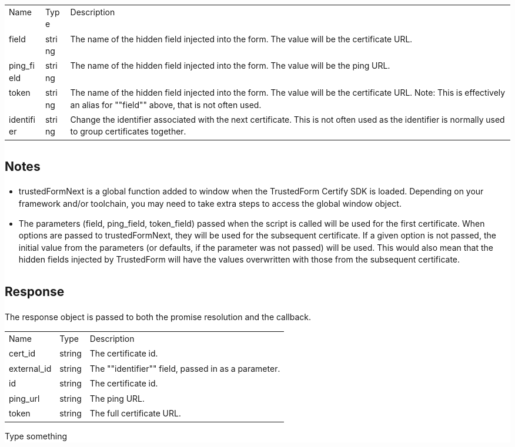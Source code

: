 |     |     |     |
| --- | --- | --- |
| Name | Type | Description |
| field | string | The name of the hidden field injected into the form. The value will be the certificate URL. |
| ping\_field | string | The name of the hidden field injected into the form. The value will be the ping URL. |
| token | string | The name of the hidden field injected into the form. The value will be the certificate URL. Note: This is effectively an alias for ""field"" above, that is not often used. |
| identifier | string | Change the identifier associated with the next certificate. This is not often used as the identifier is normally used to group certificates together. |

## Notes

- trustedFormNext is a global function added to window when the TrustedForm Certify SDK is loaded. Depending on your framework and/or toolchain, you may need to take extra steps to access the global window object.

- The parameters (field, ping\_field, token\_field) passed when the script is called will be used for the first certificate. When options are passed to trustedFormNext, they will be used for the subsequent certificate. If a given option is not passed, the initial value from the parameters (or defaults, if the parameter was not passed) will be used. This would also mean that the hidden fields injected by TrustedForm will have the values overwritten with those from the subsequent certificate.
## Response

The response object is passed to both the promise resolution and the callback.

|     |     |     |
| --- | --- | --- |
| Name | Type | Description |
| cert\_id | string | The certificate id. |
| external\_id | string | The ""identifier"" field, passed in as a parameter. |
| id | string | The certificate id. |
| ping\_url | string | The ping URL. |
| token | string | The full certificate URL. |

Type something
